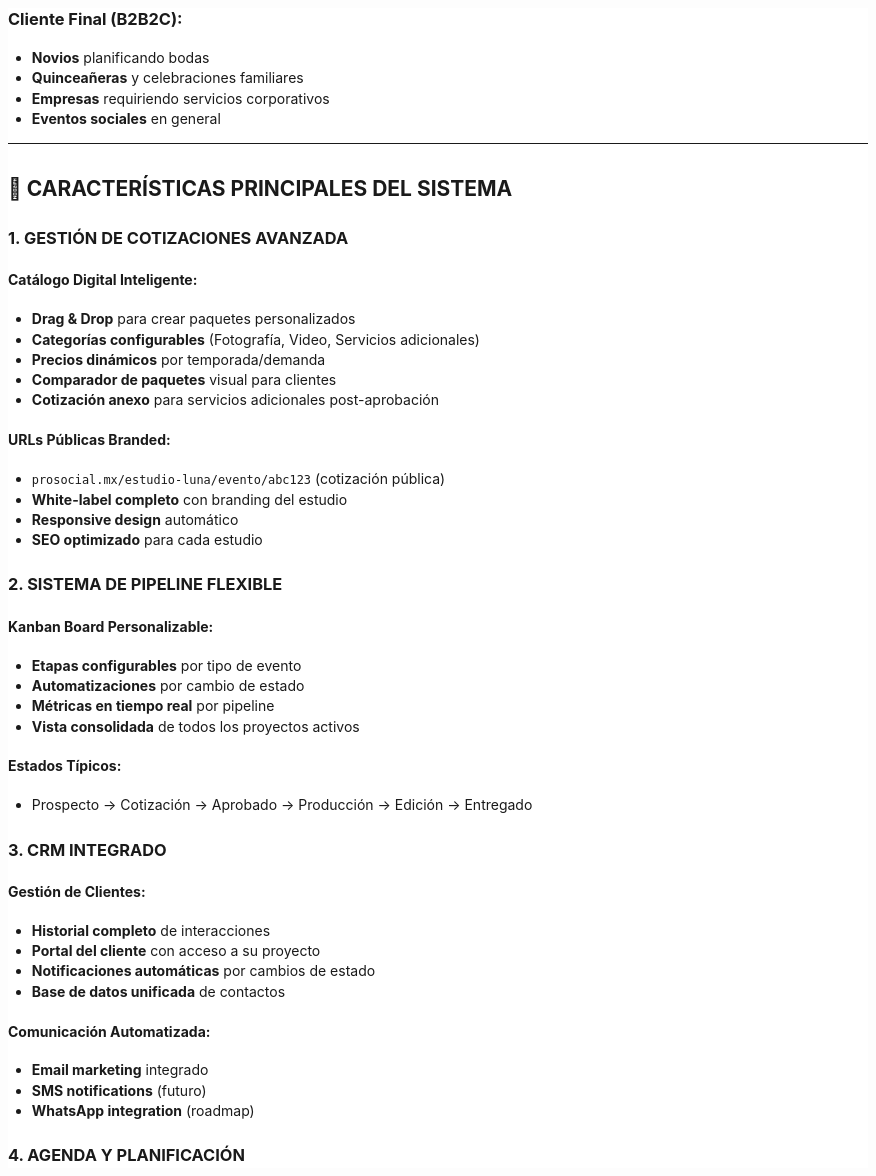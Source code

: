 ### **Cliente Final (B2B2C):**
- **Novios** planificando bodas
- **Quinceañeras** y celebraciones familiares
- **Empresas** requiriendo servicios corporativos
- **Eventos sociales** en general

---

## 🚀 **CARACTERÍSTICAS PRINCIPALES DEL SISTEMA**

### **1. GESTIÓN DE COTIZACIONES AVANZADA**

#### **Catálogo Digital Inteligente:**
- **Drag & Drop** para crear paquetes personalizados
- **Categorías configurables** (Fotografía, Video, Servicios adicionales)
- **Precios dinámicos** por temporada/demanda
- **Comparador de paquetes** visual para clientes
- **Cotización anexo** para servicios adicionales post-aprobación

#### **URLs Públicas Branded:**
- `prosocial.mx/estudio-luna/evento/abc123` (cotización pública)
- **White-label completo** con branding del estudio
- **Responsive design** automático
- **SEO optimizado** para cada estudio

### **2. SISTEMA DE PIPELINE FLEXIBLE**

#### **Kanban Board Personalizable:**
- **Etapas configurables** por tipo de evento
- **Automatizaciones** por cambio de estado
- **Métricas en tiempo real** por pipeline
- **Vista consolidada** de todos los proyectos activos

#### **Estados Típicos:**
- Prospecto → Cotización → Aprobado → Producción → Edición → Entregado

### **3. CRM INTEGRADO**

#### **Gestión de Clientes:**
- **Historial completo** de interacciones
- **Portal del cliente** con acceso a su proyecto
- **Notificaciones automáticas** por cambios de estado
- **Base de datos unificada** de contactos

#### **Comunicación Automatizada:**
- **Email marketing** integrado
- **SMS notifications** (futuro)
- **WhatsApp integration** (roadmap)

### **4. AGENDA Y PLANIFICACIÓN**
